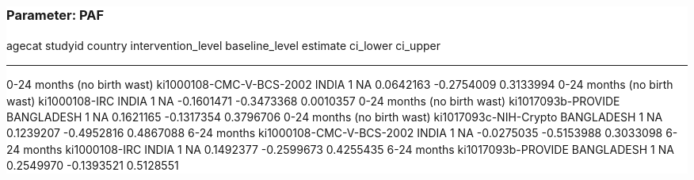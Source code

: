 
### Parameter: PAF


agecat                        studyid                    country      intervention_level   baseline_level      estimate     ci_lower    ci_upper
----------------------------  -------------------------  -----------  -------------------  ---------------  -----------  -----------  ----------
0-24 months (no birth wast)   ki1000108-CMC-V-BCS-2002   INDIA        1                    NA                 0.0642163   -0.2754009   0.3133994
0-24 months (no birth wast)   ki1000108-IRC              INDIA        1                    NA                -0.1601471   -0.3473368   0.0010357
0-24 months (no birth wast)   ki1017093b-PROVIDE         BANGLADESH   1                    NA                 0.1621165   -0.1317354   0.3796706
0-24 months (no birth wast)   ki1017093c-NIH-Crypto      BANGLADESH   1                    NA                 0.1239207   -0.4952816   0.4867088
6-24 months                   ki1000108-CMC-V-BCS-2002   INDIA        1                    NA                -0.0275035   -0.5153988   0.3033098
6-24 months                   ki1000108-IRC              INDIA        1                    NA                 0.1492377   -0.2599673   0.4255435
6-24 months                   ki1017093b-PROVIDE         BANGLADESH   1                    NA                 0.2549970   -0.1393521   0.5128551

